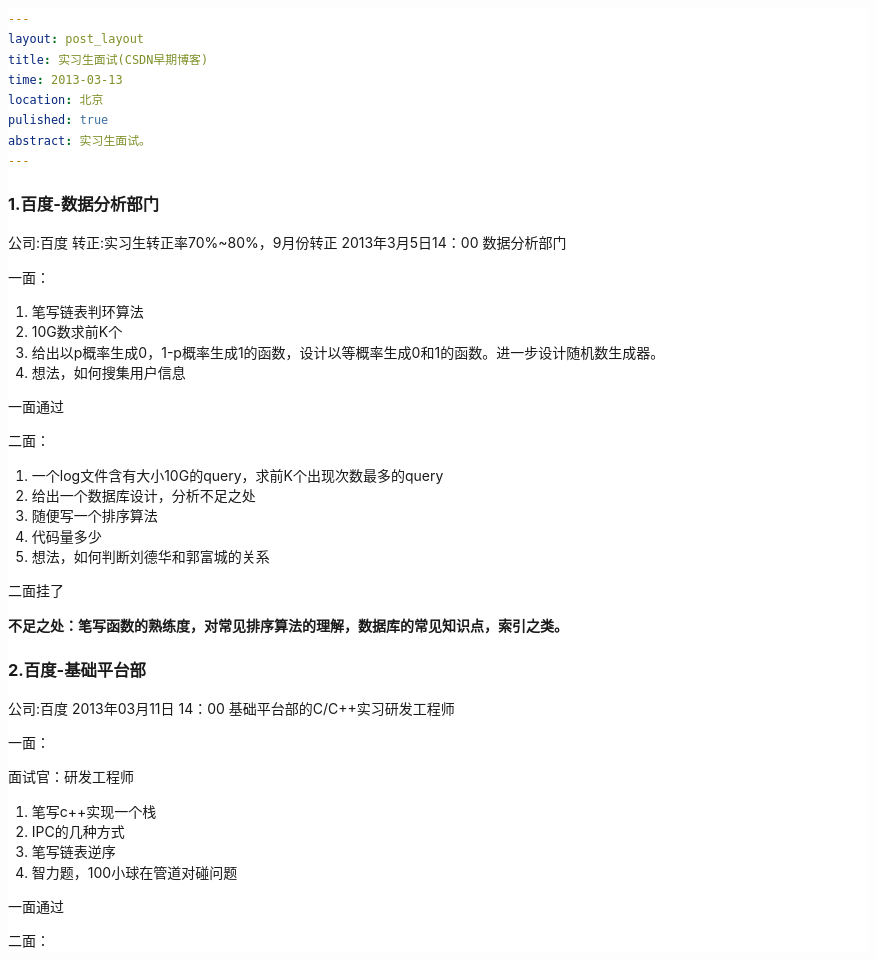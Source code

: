 ```yaml
---
layout: post_layout
title: 实习生面试(CSDN早期博客)
time: 2013-03-13
location: 北京
pulished: true
abstract: 实习生面试。
---
```


### 1.百度-数据分析部门

公司:百度
转正:实习生转正率70%~80%，9月份转正
2013年3月5日14：00
数据分析部门
 
一面：

1. 笔写链表判环算法
2. 10G数求前K个
3. 给出以p概率生成0，1-p概率生成1的函数，设计以等概率生成0和1的函数。进一步设计随机数生成器。
4. 想法，如何搜集用户信息

一面通过
 
二面：

1. 一个log文件含有大小10G的query，求前K个出现次数最多的query
2. 给出一个数据库设计，分析不足之处
3. 随便写一个排序算法
4. 代码量多少
5. 想法，如何判断刘德华和郭富城的关系

二面挂了
 
**不足之处：笔写函数的熟练度，对常见排序算法的理解，数据库的常见知识点，索引之类。**

### 2.百度-基础平台部

公司:百度
2013年03月11日 14：00
基础平台部的C/C++实习研发工程师 
 
一面：

面试官：研发工程师

1. 笔写c++实现一个栈
2. IPC的几种方式
3. 笔写链表逆序
4. 智力题，100小球在管道对碰问题

一面通过
 
二面：
